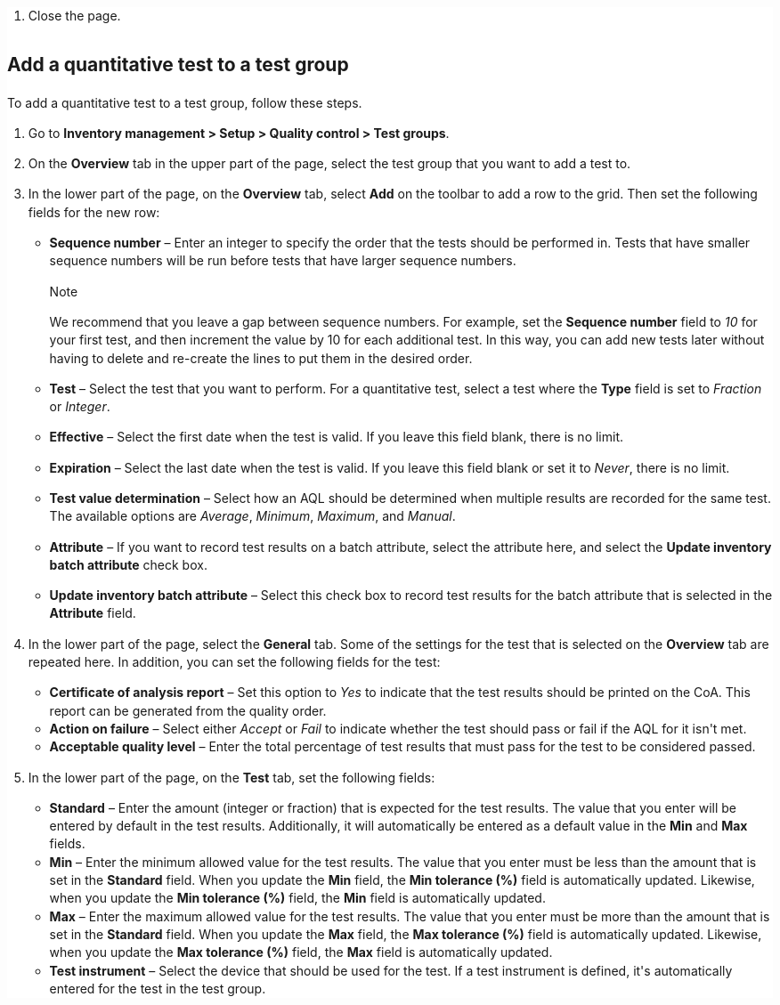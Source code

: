 1. Close the page.

## Add a quantitative test to a test group

To add a quantitative test to a test group, follow these steps.

1. Go to **Inventory management \> Setup \> Quality control \> Test groups**.
1. On the **Overview** tab in the upper part of the page, select the test group that you want to add a test to.
1. In the lower part of the page, on the **Overview** tab, select **Add** on the toolbar to add a row to the grid. Then set the following fields for the new row:

    - **Sequence number** – Enter an integer to specify the order that the tests should be performed in. Tests that have smaller sequence numbers will be run before tests that have larger sequence numbers.

        > [!NOTE]
        > We recommend that you leave a gap between sequence numbers. For example, set the **Sequence number** field to *10* for your first test, and then increment the value by 10 for each additional test. In this way, you can add new tests later without having to delete and re-create the lines to put them in the desired order.

    - **Test** – Select the test that you want to perform. For a quantitative test, select a test where the **Type** field is set to *Fraction* or *Integer*.
    - **Effective** – Select the first date when the test is valid. If you leave this field blank, there is no limit.
    - **Expiration** – Select the last date when the test is valid. If you leave this field blank or set it to *Never*, there is no limit.
    - **Test value determination** – Select how an AQL should be determined when multiple results are recorded for the same test. The available options are *Average*, *Minimum*, *Maximum*, and *Manual*.
    - **Attribute** – If you want to record test results on a batch attribute, select the attribute here, and select the **Update inventory batch attribute** check box.
    - **Update inventory batch attribute** – Select this check box to record test results for the batch attribute that is selected in the **Attribute** field.

1. In the lower part of the page, select the **General** tab. Some of the settings for the test that is selected on the **Overview** tab are repeated here. In addition, you can set the following fields for the test:

    - **Certificate of analysis report** – Set this option to *Yes* to indicate that the test results should be printed on the CoA. This report can be generated from the quality order.
    - **Action on failure** – Select either *Accept* or *Fail* to indicate whether the test should pass or fail if the AQL for it isn't met.
    - **Acceptable quality level** – Enter the total percentage of test results that must pass for the test to be considered passed.

1. In the lower part of the page, on the **Test** tab, set the following fields:

    - **Standard** – Enter the amount (integer or fraction) that is expected for the test results. The value that you enter will be entered by default in the test results. Additionally, it will automatically be entered as a default value in the **Min** and **Max** fields.
    - **Min** – Enter the minimum allowed value for the test results. The value that you enter must be less than the amount that is set in the **Standard** field. When you update the **Min** field, the **Min tolerance (%)** field is automatically updated. Likewise, when you update the **Min tolerance (%)** field, the **Min** field is automatically updated.
    - **Max** – Enter the maximum allowed value for the test results. The value that you enter must be more than the amount that is set in the **Standard** field. When you update the **Max** field, the **Max tolerance (%)** field is automatically updated. Likewise, when you update the **Max tolerance (%)** field, the **Max** field is automatically updated.
    - **Test instrument** – Select the device that should be used for the test. If a test instrument is defined, it's automatically entered for the test in the test group.
